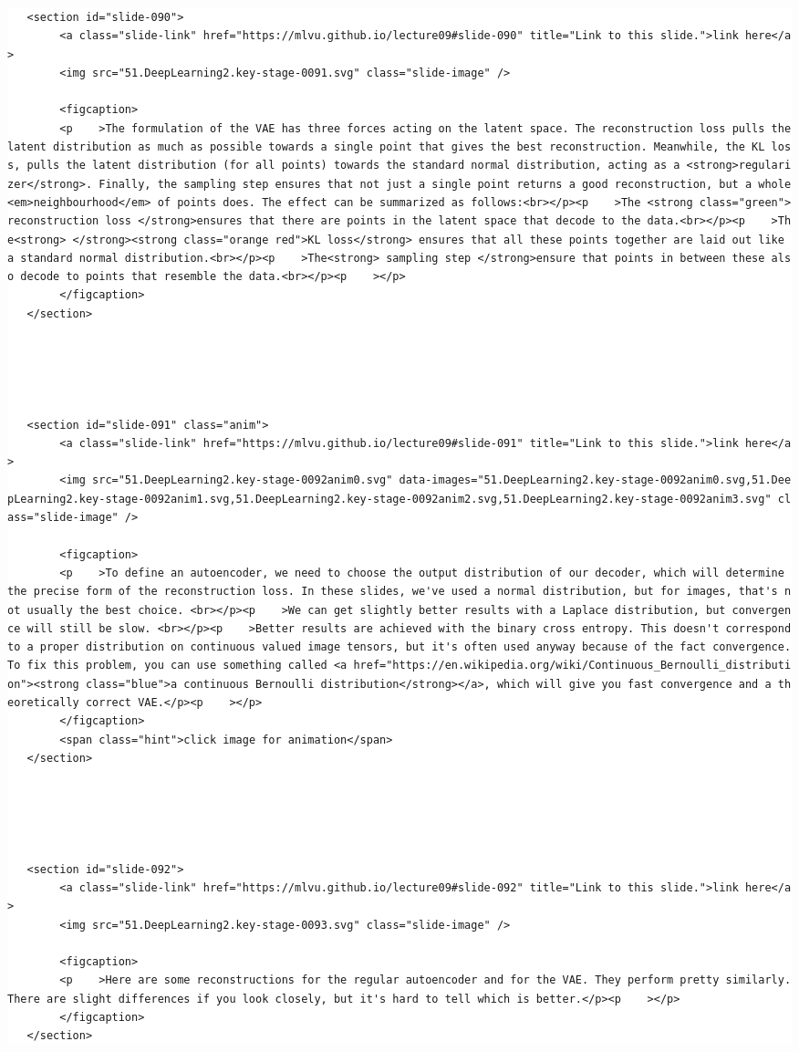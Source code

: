 



       <section id="slide-090">
            <a class="slide-link" href="https://mlvu.github.io/lecture09#slide-090" title="Link to this slide.">link here</a>
            <img src="51.DeepLearning2.key-stage-0091.svg" class="slide-image" />

            <figcaption>
            <p    >The formulation of the VAE has three forces acting on the latent space. The reconstruction loss pulls the latent distribution as much as possible towards a single point that gives the best reconstruction. Meanwhile, the KL loss, pulls the latent distribution (for all points) towards the standard normal distribution, acting as a <strong>regularizer</strong>. Finally, the sampling step ensures that not just a single point returns a good reconstruction, but a whole <em>neighbourhood</em> of points does. The effect can be summarized as follows:<br></p><p    >The <strong class="green">reconstruction loss </strong>ensures that there are points in the latent space that decode to the data.<br></p><p    >The<strong> </strong><strong class="orange red">KL loss</strong> ensures that all these points together are laid out like a standard normal distribution.<br></p><p    >The<strong> sampling step </strong>ensure that points in between these also decode to points that resemble the data.<br></p><p    ></p>
            </figcaption>
       </section>





       <section id="slide-091" class="anim">
            <a class="slide-link" href="https://mlvu.github.io/lecture09#slide-091" title="Link to this slide.">link here</a>
            <img src="51.DeepLearning2.key-stage-0092anim0.svg" data-images="51.DeepLearning2.key-stage-0092anim0.svg,51.DeepLearning2.key-stage-0092anim1.svg,51.DeepLearning2.key-stage-0092anim2.svg,51.DeepLearning2.key-stage-0092anim3.svg" class="slide-image" />

            <figcaption>
            <p    >To define an autoencoder, we need to choose the output distribution of our decoder, which will determine the precise form of the reconstruction loss. In these slides, we've used a normal distribution, but for images, that's not usually the best choice. <br></p><p    >We can get slightly better results with a Laplace distribution, but convergence will still be slow. <br></p><p    >Better results are achieved with the binary cross entropy. This doesn't correspond to a proper distribution on continuous valued image tensors, but it's often used anyway because of the fact convergence. To fix this problem, you can use something called <a href="https://en.wikipedia.org/wiki/Continuous_Bernoulli_distribution"><strong class="blue">a continuous Bernoulli distribution</strong></a>, which will give you fast convergence and a theoretically correct VAE.</p><p    ></p>
            </figcaption>
            <span class="hint">click image for animation</span>
       </section>





       <section id="slide-092">
            <a class="slide-link" href="https://mlvu.github.io/lecture09#slide-092" title="Link to this slide.">link here</a>
            <img src="51.DeepLearning2.key-stage-0093.svg" class="slide-image" />

            <figcaption>
            <p    >Here are some reconstructions for the regular autoencoder and for the VAE. They perform pretty similarly. There are slight differences if you look closely, but it's hard to tell which is better.</p><p    ></p>
            </figcaption>
       </section>
